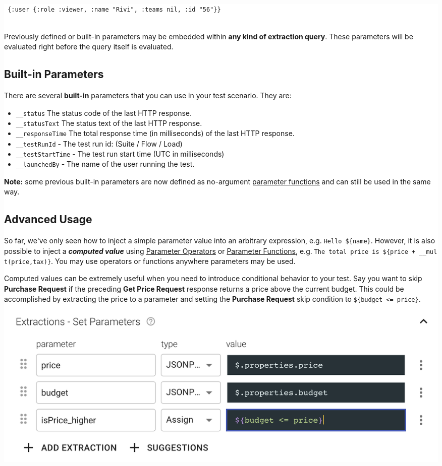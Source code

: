 ```
 {:user {:role :viewer, :name "Rivi", :teams nil, :id "56"}}
 
```

Previously defined or built-in parameters may be embedded within **any kind of extraction query**. These parameters will be evaluated right before the query itself is evaluated.

## Built-in Parameters

There are several **built-in** parameters that you can use in your test scenario. They are:

* `__status` The status code of the last HTTP response.
* `__statusText` The status text of the last HTTP response.
* `__responseTime` The total response time (in milliseconds) of the last HTTP response.
* `__testRunId` - The test run id: (Suite / Flow / Load)
* `__testStartTime` - The test run start time (UTC in milliseconds)
* `__launchedBy` - The name of the user running the test.

**Note:** some previous built-in parameters are now defined as no-argument [parameter functions](https://docs.loadmill.com/api-testing/test-suite-editor/parameters/functions) and can still be used in the same way.

## Advanced Usage

So far, we've only seen how to inject a simple parameter value into an arbitrary expression, e.g. `Hello ${name}`. However, it is also possible to inject a _**computed value**_ using [Parameter Operators](./#operators) or [Parameter Functions](https://docs.loadmill.com/api-testing/test-suite-editor/functions), e.g. `The total price is ${price + __mult(price,tax)}`. You may use operators or functions anywhere parameters may be used.

Computed values can be extremely useful when you need to introduce conditional behavior to your test. Say you want to skip **Purchase Request** if the preceding **Get Price Request** response returns a price above the current budget. This could be accomplished by extracting the price to a parameter and setting the **Purchase Request** skip condition to `${budget <= price}`.

![](../../../.gitbook/assets/screen-shot-2021-10-05-at-16.45.21.png)
